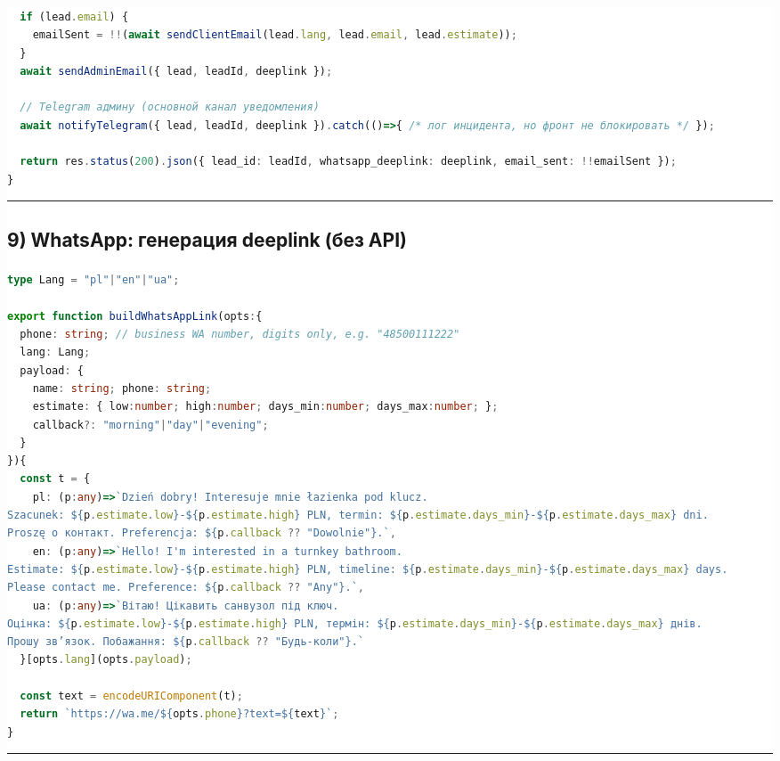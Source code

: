 ```ts
  if (lead.email) {
    emailSent = !!(await sendClientEmail(lead.lang, lead.email, lead.estimate));
  }
  await sendAdminEmail({ lead, leadId, deeplink });

  // Telegram админу (основной канал уведомления)
  await notifyTelegram({ lead, leadId, deeplink }).catch(()=>{ /* лог инцидента, но фронт не блокировать */ });

  return res.status(200).json({ lead_id: leadId, whatsapp_deeplink: deeplink, email_sent: !!emailSent });
}
```

---

## 9) WhatsApp: генерация deeplink (без API)
```ts
type Lang = "pl"|"en"|"ua";

export function buildWhatsAppLink(opts:{
  phone: string; // business WA number, digits only, e.g. "48500111222"
  lang: Lang;
  payload: {
    name: string; phone: string;
    estimate: { low:number; high:number; days_min:number; days_max:number; };
    callback?: "morning"|"day"|"evening";
  }
}){
  const t = {
    pl: (p:any)=>`Dzień dobry! Interesuje mnie łazienka pod klucz.
Szacunek: ${p.estimate.low}-${p.estimate.high} PLN, termin: ${p.estimate.days_min}-${p.estimate.days_max} dni.
Proszę o контакт. Preferencja: ${p.callback ?? "Dowolnie"}.`,
    en: (p:any)=>`Hello! I'm interested in a turnkey bathroom.
Estimate: ${p.estimate.low}-${p.estimate.high} PLN, timeline: ${p.estimate.days_min}-${p.estimate.days_max} days.
Please contact me. Preference: ${p.callback ?? "Any"}.`,
    ua: (p:any)=>`Вітаю! Цікавить санвузол під ключ.
Оцінка: ${p.estimate.low}-${p.estimate.high} PLN, термін: ${p.estimate.days_min}-${p.estimate.days_max} днів.
Прошу зв’язок. Побажання: ${p.callback ?? "Будь-коли"}.`
  }[opts.lang](opts.payload);

  const text = encodeURIComponent(t);
  return `https://wa.me/${opts.phone}?text=${text}`;
}
```

---
